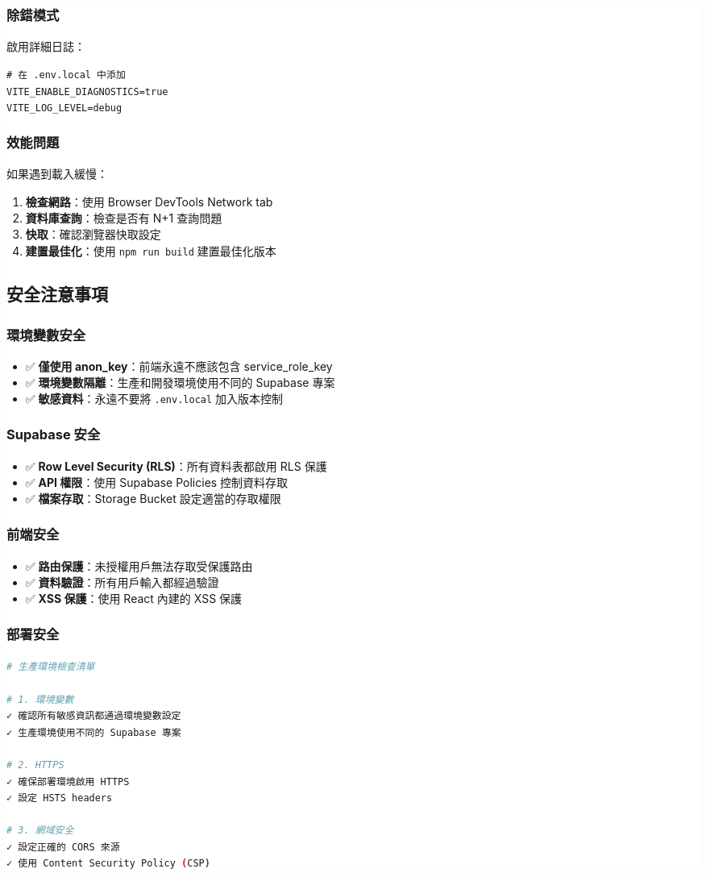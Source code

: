 ### 除錯模式

啟用詳細日誌：

```env
# 在 .env.local 中添加
VITE_ENABLE_DIAGNOSTICS=true
VITE_LOG_LEVEL=debug
```

### 效能問題

如果遇到載入緩慢：

1. **檢查網路**：使用 Browser DevTools Network tab
2. **資料庫查詢**：檢查是否有 N+1 查詢問題
3. **快取**：確認瀏覽器快取設定
4. **建置最佳化**：使用 `npm run build` 建置最佳化版本

## 安全注意事項

### 環境變數安全

- ✅ **僅使用 anon_key**：前端永遠不應該包含 service_role_key
- ✅ **環境變數隔離**：生產和開發環境使用不同的 Supabase 專案
- ✅ **敏感資料**：永遠不要將 `.env.local` 加入版本控制

### Supabase 安全

- ✅ **Row Level Security (RLS)**：所有資料表都啟用 RLS 保護
- ✅ **API 權限**：使用 Supabase Policies 控制資料存取
- ✅ **檔案存取**：Storage Bucket 設定適當的存取權限

### 前端安全

- ✅ **路由保護**：未授權用戶無法存取受保護路由
- ✅ **資料驗證**：所有用戶輸入都經過驗證
- ✅ **XSS 保護**：使用 React 內建的 XSS 保護

### 部署安全

```bash
# 生產環境檢查清單

# 1. 環境變數
✓ 確認所有敏感資訊都通過環境變數設定
✓ 生產環境使用不同的 Supabase 專案

# 2. HTTPS
✓ 確保部署環境啟用 HTTPS
✓ 設定 HSTS headers

# 3. 網域安全
✓ 設定正確的 CORS 來源
✓ 使用 Content Security Policy (CSP)
```
